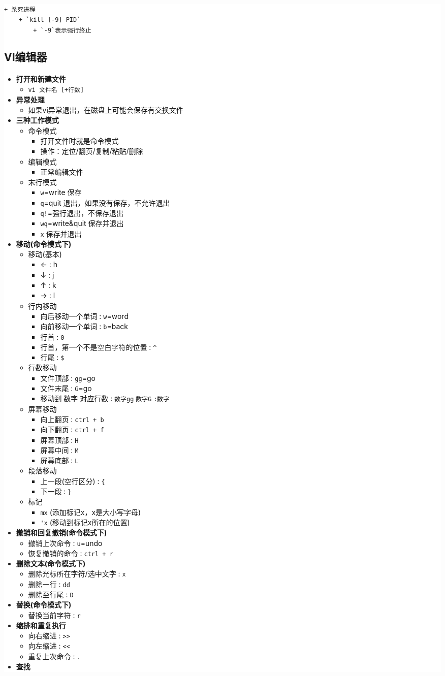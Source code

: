    + 杀死进程
        + `kill [-9] PID`
            + `-9`表示强行终止
   
## VI编辑器
+ **打开和新建文件**
    + `vi 文件名 [+行数]`
+ **异常处理**
    + 如果vi异常退出，在磁盘上可能会保存有交换文件
+ **三种工作模式**
    + 命令模式
        + 打开文件时就是命令模式
        + 操作：定位/翻页/复制/粘贴/删除
    + 编辑模式
        + 正常编辑文件
    + 末行模式
        + `w`=write 保存
        + `q`=quit 退出，如果没有保存，不允许退出
        + `q!`=强行退出，不保存退出
        + `wq`=write&quit 保存并退出
        + `x` 保存并退出
+ **移动(命令模式下)**
    + 移动(基本)
        + ← : h
        + ↓ : j
        + ↑ : k
        + → : l
    + 行内移动
        + 向后移动一个单词 : `w`=word 
        + 向前移动一个单词 : `b`=back 
        + 行首 : `0` 
        + 行首，第一个不是空白字符的位置 : `^` 
        + 行尾 : `$` 
    + 行数移动
        + 文件顶部 : `gg`=go 
        + 文件末尾 : `G`=go 
        + 移动到 数字 对应行数 : `数字gg` `数字G` `:数字`
    + 屏幕移动
        + 向上翻页 : `ctrl + b`
        + 向下翻页 : `ctrl + f` 
        + 屏幕顶部 : `H` 
        + 屏幕中间 : `M` 
        + 屏幕底部 : `L` 
    + 段落移动
        + 上一段(空行区分) : `{` 
        + 下一段 : `}` 
    + 标记
        + `mx`    (添加标记x，x是大小写字母)
        + `'x`    (移动到标记x所在的位置)
+ **撤销和回复撤销(命令模式下)**
    + 撤销上次命令 : `u`=undo
    + 恢复撤销的命令 : `ctrl + r`
+ **删除文本(命令模式下)**
    + 删除光标所在字符/选中文字 : `x`
    + 删除一行 : `dd`
    + 删除至行尾 : `D` 
+ **替换(命令模式下)**
    + 替换当前字符 : `r`
+ **缩排和重复执行**
    + 向右缩进 : `>>`
    + 向左缩进 : `<<`
    + 重复上次命令 : `.`
+ **查找**